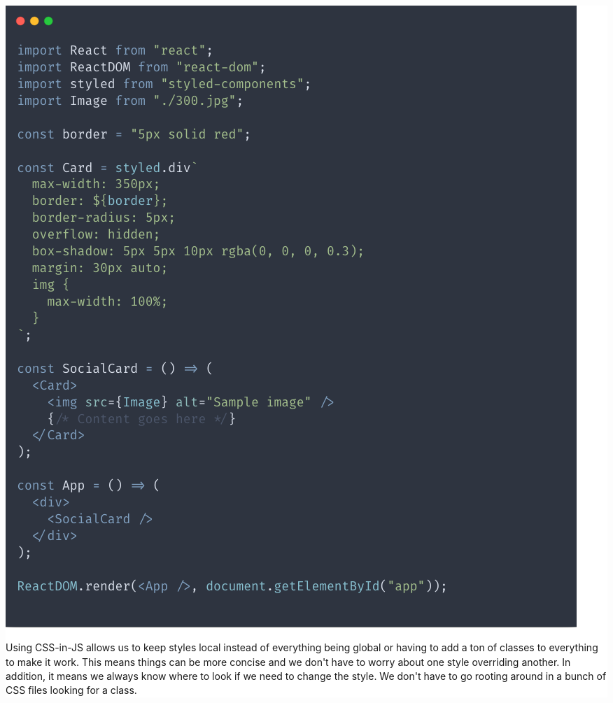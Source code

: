 ![Using a javascript variable in a styled component](./styled-components4.png)

Using CSS-in-JS allows us to keep styles local instead of everything being global or having to add a ton of classes to everything to make it work. This means things can be more concise and we don't have to worry about one style overriding another. In addition, it means we always know where to look if we need to change the style. We don't have to go rooting around in a bunch of CSS files looking for a class.
